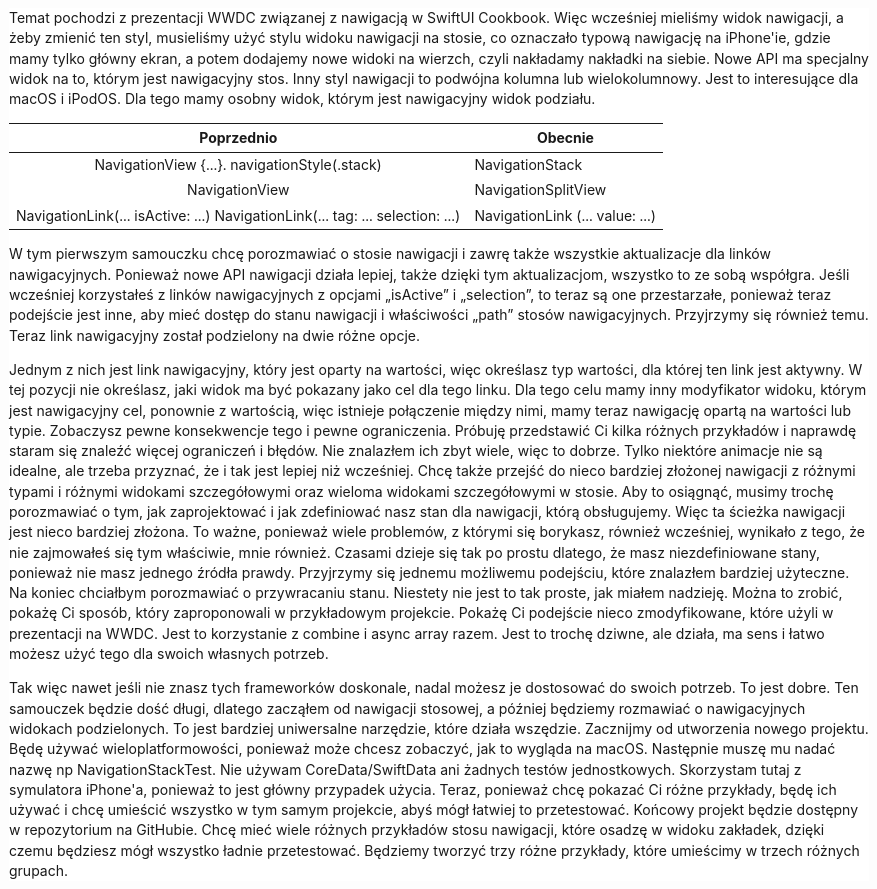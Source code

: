 

Temat pochodzi z prezentacji WWDC związanej z nawigacją w SwiftUI Cookbook. Więc wcześniej mieliśmy widok nawigacji, a żeby zmienić ten styl, musieliśmy użyć stylu widoku nawigacji na stosie, co oznaczało typową nawigację na iPhone'ie, gdzie mamy tylko główny ekran, a potem dodajemy nowe widoki na wierzch, czyli nakładamy nakładki na siebie. Nowe API ma specjalny widok na to, którym jest nawigacyjny stos. Inny styl nawigacji to podwójna kolumna lub wielokolumnowy. Jest to interesujące dla macOS i iPodOS. Dla tego mamy osobny widok, którym jest nawigacyjny widok podziału. 

|                          Poprzednio                          | Obecnie                         |
| :----------------------------------------------------------: | ------------------------------- |
|        NavigationView {...}. navigationStyle(.stack)         | NavigationStack                 |
|                        NavigationView                        | NavigationSplitView             |
| NavigationLink(... isActive: ...) NavigationLink(... tag: ... selection: ...) | NavigationLink (... value: ...) |

W tym pierwszym samouczku chcę porozmawiać o stosie nawigacji i zawrę także wszystkie aktualizacje dla linków nawigacyjnych. Ponieważ nowe API nawigacji działa lepiej, także dzięki tym aktualizacjom, wszystko to ze sobą współgra. Jeśli wcześniej korzystałeś z linków nawigacyjnych z opcjami „isActive” i „selection”, to teraz są one przestarzałe, ponieważ teraz podejście jest inne, aby mieć dostęp do stanu nawigacji i właściwości „path” stosów nawigacyjnych. Przyjrzymy się również temu. Teraz link nawigacyjny został podzielony na dwie różne opcje.

Jednym z nich jest link nawigacyjny, który jest oparty na wartości, więc określasz typ wartości, dla której ten link jest aktywny. W tej pozycji nie określasz, jaki widok ma być pokazany jako cel dla tego linku. Dla tego celu mamy inny modyfikator widoku, którym jest nawigacyjny cel, ponownie z wartością, więc istnieje połączenie między nimi, mamy teraz nawigację opartą na wartości lub typie. Zobaczysz pewne konsekwencje tego i pewne ograniczenia. Próbuję przedstawić Ci kilka różnych przykładów i naprawdę staram się znaleźć więcej ograniczeń i błędów. Nie znalazłem ich zbyt wiele, więc to dobrze. Tylko niektóre animacje nie są idealne, ale trzeba przyznać, że i tak jest lepiej niż wcześniej. Chcę także przejść do nieco bardziej złożonej nawigacji z różnymi typami i różnymi widokami szczegółowymi oraz wieloma widokami szczegółowymi w stosie. Aby to osiągnąć, musimy trochę porozmawiać o tym, jak zaprojektować i jak zdefiniować nasz stan dla nawigacji, którą obsługujemy. Więc ta ścieżka nawigacji jest nieco bardziej złożona. To ważne, ponieważ wiele problemów, z którymi się borykasz, również wcześniej, wynikało z tego, że nie zajmowałeś się tym właściwie, mnie również. Czasami dzieje się tak po prostu dlatego, że masz niezdefiniowane stany, ponieważ nie masz jednego źródła prawdy. Przyjrzymy się jednemu możliwemu podejściu, które znalazłem bardziej użyteczne. Na koniec chciałbym porozmawiać o przywracaniu stanu. Niestety nie jest to tak proste, jak miałem nadzieję. Można to zrobić, pokażę Ci sposób, który zaproponowali w przykładowym projekcie. Pokażę Ci podejście nieco zmodyfikowane, które użyli w prezentacji na WWDC. Jest to korzystanie z combine i async array razem. Jest to trochę dziwne, ale działa, ma sens i łatwo możesz użyć tego dla swoich własnych potrzeb.

Tak więc nawet jeśli nie znasz tych frameworków doskonale, nadal możesz je dostosować do swoich potrzeb. To jest dobre. Ten samouczek będzie dość długi, dlatego zacząłem od nawigacji stosowej, a później będziemy rozmawiać o nawigacyjnych widokach podzielonych. To jest bardziej uniwersalne narzędzie, które działa wszędzie. Zacznijmy od utworzenia nowego projektu. Będę używać wieloplatformowości, ponieważ może chcesz zobaczyć, jak to wygląda na macOS. Następnie muszę mu nadać nazwę np NavigationStackTest. Nie używam CoreData/SwiftData ani żadnych testów jednostkowych. Skorzystam tutaj z symulatora iPhone'a, ponieważ to jest główny przypadek użycia. Teraz, ponieważ chcę pokazać Ci różne przykłady, będę ich używać i chcę umieścić wszystko w tym samym projekcie, abyś mógł łatwiej to przetestować. Końcowy projekt będzie dostępny w repozytorium na GitHubie. Chcę mieć wiele różnych przykładów stosu nawigacji, które osadzę w widoku zakładek, dzięki czemu będziesz mógł wszystko ładnie przetestować. Będziemy tworzyć trzy różne przykłady, które umieścimy w trzech różnych grupach.
